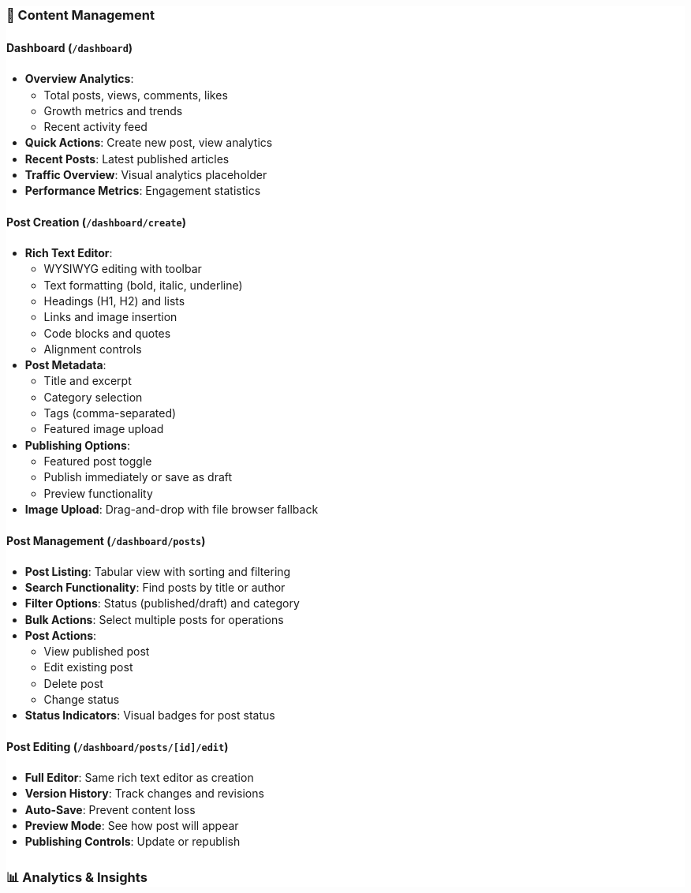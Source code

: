### 📝 Content Management

#### **Dashboard (`/dashboard`)**
- **Overview Analytics**: 
  - Total posts, views, comments, likes
  - Growth metrics and trends
  - Recent activity feed
- **Quick Actions**: Create new post, view analytics
- **Recent Posts**: Latest published articles
- **Traffic Overview**: Visual analytics placeholder
- **Performance Metrics**: Engagement statistics

#### **Post Creation (`/dashboard/create`)**
- **Rich Text Editor**: 
  - WYSIWYG editing with toolbar
  - Text formatting (bold, italic, underline)
  - Headings (H1, H2) and lists
  - Links and image insertion
  - Code blocks and quotes
  - Alignment controls
- **Post Metadata**:
  - Title and excerpt
  - Category selection
  - Tags (comma-separated)
  - Featured image upload
- **Publishing Options**:
  - Featured post toggle
  - Publish immediately or save as draft
  - Preview functionality
- **Image Upload**: Drag-and-drop with file browser fallback

#### **Post Management (`/dashboard/posts`)**
- **Post Listing**: Tabular view with sorting and filtering
- **Search Functionality**: Find posts by title or author
- **Filter Options**: Status (published/draft) and category
- **Bulk Actions**: Select multiple posts for operations
- **Post Actions**:
  - View published post
  - Edit existing post
  - Delete post
  - Change status
- **Status Indicators**: Visual badges for post status

#### **Post Editing (`/dashboard/posts/[id]/edit`)**
- **Full Editor**: Same rich text editor as creation
- **Version History**: Track changes and revisions
- **Auto-Save**: Prevent content loss
- **Preview Mode**: See how post will appear
- **Publishing Controls**: Update or republish

### 📊 Analytics & Insights
